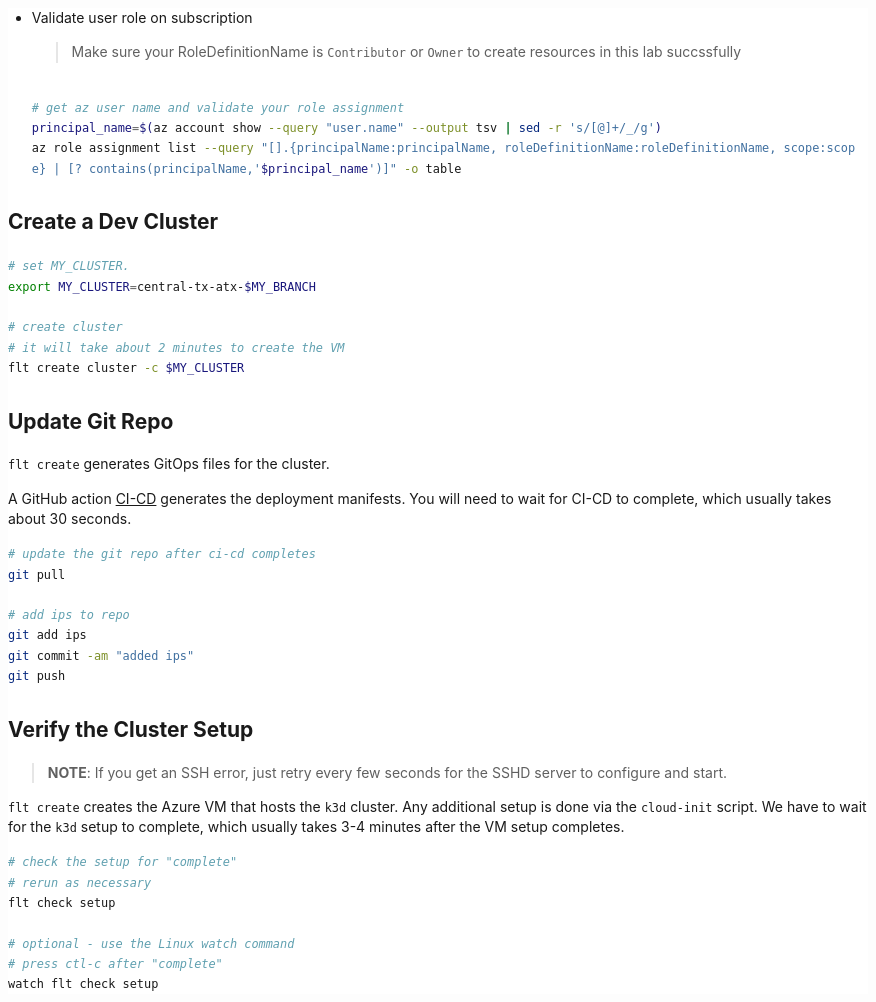 - Validate user role on subscription
  > Make sure your RoleDefinitionName is `Contributor` or `Owner` to create resources in this lab succssfully

  ```bash

  # get az user name and validate your role assignment
  principal_name=$(az account show --query "user.name" --output tsv | sed -r 's/[@]+/_/g')
  az role assignment list --query "[].{principalName:principalName, roleDefinitionName:roleDefinitionName, scope:scope} | [? contains(principalName,'$principal_name')]" -o table

  ```

## Create a Dev Cluster

```bash
# set MY_CLUSTER.
export MY_CLUSTER=central-tx-atx-$MY_BRANCH

# create cluster
# it will take about 2 minutes to create the VM
flt create cluster -c $MY_CLUSTER
```

## Update Git Repo

`flt create` generates GitOps files for the cluster.

A GitHub action [CI-CD](https://github.com/kubernetes101/pib-dev/actions) generates the deployment
manifests. You will need to wait for CI-CD to complete, which usually takes about 30 seconds.

```bash
# update the git repo after ci-cd completes
git pull

# add ips to repo
git add ips
git commit -am "added ips"
git push
```

## Verify the Cluster Setup

> **NOTE**: If you get an SSH error, just retry every few seconds for the SSHD server to configure
> and start.

`flt create` creates the Azure VM that hosts the `k3d` cluster. Any additional setup is done via the
`cloud-init` script. We have to wait for the `k3d` setup to complete, which usually takes 3-4 minutes
after the VM setup completes.

```bash
# check the setup for "complete"
# rerun as necessary
flt check setup

# optional - use the Linux watch command
# press ctl-c after "complete"
watch flt check setup
```
